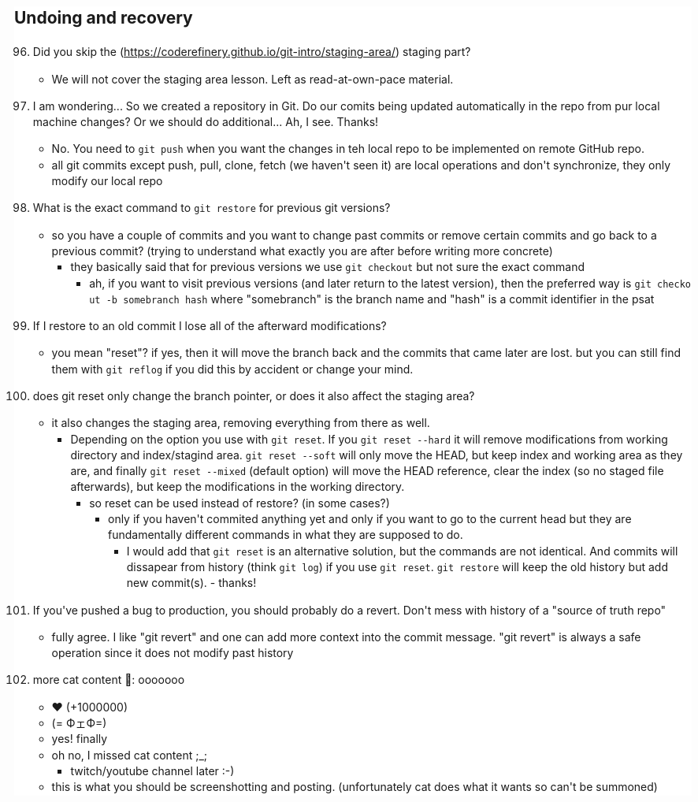 
## Undoing and recovery



96. Did you skip the (https://coderefinery.github.io/git-intro/staging-area/) staging part?
    - We will not cover the staging area lesson. Left as read-at-own-pace material.

97. I am wondering... So we created a repository in Git. Do our comits being updated automatically in the repo from pur local machine changes? Or we should do additional... Ah, I see. Thanks! 
     - No. You need to `git push` when you want the changes in teh local repo to be implemented on remote GitHub repo.
     - all git commits except push, pull, clone, fetch (we haven't seen it) are local operations and don't synchronize, they only modify our local repo

98. What is the exact command to `git restore` for previous git versions?
     - so you have a couple of commits and you want to change past commits or remove certain commits and go back to a previous commit? (trying to understand what exactly you are after before writing more concrete)
         - they basically said that for previous versions we use `git checkout` but not sure the exact command
             - ah, if you want to visit previous versions (and later return to the latest version), then the preferred way is `git checkout -b somebranch hash` where "somebranch" is the branch name and "hash" is a commit identifier in the psat

99. If I restore to an old commit I lose all of the afterward modifications? 
     - you mean "reset"? if yes, then it will move the branch back and the commits that came later are lost. but you can still find them with `git reflog` if you did this by accident or change your mind.

100. does git reset only change the branch pointer, or does it also affect the staging area?
     - it also changes the staging area, removing everything from there as well.
         - Depending on the option you use with `git reset`. If you `git reset --hard` it will remove modifications from working directory and index/stagind area. `git reset --soft` will only move the HEAD, but keep index and working area as they are, and finally `git reset --mixed` (default option) will move the HEAD reference, clear the index (so no staged file afterwards), but keep the modifications in the working directory.
             - so reset can be used instead of restore? (in some cases?)
                - only if you haven't commited anything yet and only if you want to go to the current head but they are fundamentally different commands in what they are supposed to do. 
                    - I would add that `git reset` is an alternative solution, but the commands are not identical. And commits will dissapear from history (think `git log`) if you use `git reset`. `git restore` will keep the old history but add new commit(s). 
    - thanks!

101. If you've pushed a bug to production, you should probably do a revert. Don't mess with history of a "source of truth repo"
     - fully agree. I like "git revert" and one can add more context into the commit message. "git revert" is always a safe operation since it does not modify past history


102. more cat content 🤩: ooooooo
     - :heart: (+1000000)
     - (= ФェФ=)
     - yes! finally
     - oh no, I missed cat content ;_;
       - twitch/youtube channel later :-)
     - this is what you should be screenshotting and posting.  (unfortunately cat does what it wants so can't be summoned)
